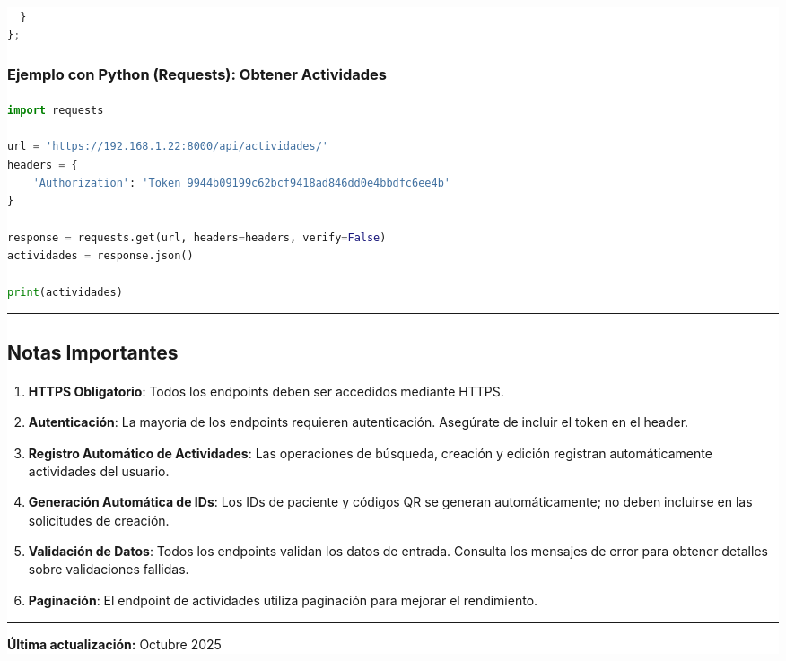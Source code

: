 ```javascript
  }
};
```

### Ejemplo con Python (Requests): Obtener Actividades

```python
import requests

url = 'https://192.168.1.22:8000/api/actividades/'
headers = {
    'Authorization': 'Token 9944b09199c62bcf9418ad846dd0e4bbdfc6ee4b'
}

response = requests.get(url, headers=headers, verify=False)
actividades = response.json()

print(actividades)
```

---

## Notas Importantes

1. **HTTPS Obligatorio**: Todos los endpoints deben ser accedidos mediante HTTPS.

2. **Autenticación**: La mayoría de los endpoints requieren autenticación. Asegúrate de incluir el token en el header.

3. **Registro Automático de Actividades**: Las operaciones de búsqueda, creación y edición registran automáticamente actividades del usuario.

4. **Generación Automática de IDs**: Los IDs de paciente y códigos QR se generan automáticamente; no deben incluirse en las solicitudes de creación.

5. **Validación de Datos**: Todos los endpoints validan los datos de entrada. Consulta los mensajes de error para obtener detalles sobre validaciones fallidas.

6. **Paginación**: El endpoint de actividades utiliza paginación para mejorar el rendimiento.

---

**Última actualización:** Octubre 2025
